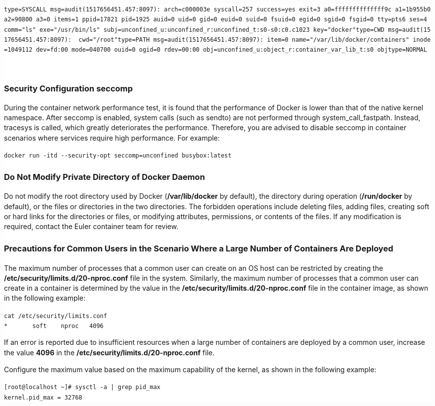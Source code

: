 ```
type=SYSCALL msg=audit(1517656451.457:8097): arch=c000003e syscall=257 success=yes exit=3 a0=ffffffffffffff9c a1=1b955b0 a2=90800 a3=0 items=1 ppid=17821 pid=1925 auid=0 uid=0 gid=0 euid=0 suid=0 fsuid=0 egid=0 sgid=0 fsgid=0 tty=pts6 ses=4 comm="ls" exe="/usr/bin/ls" subj=unconfined_u:unconfined_r:unconfined_t:s0-s0:c0.c1023 key="docker"type=CWD msg=audit(1517656451.457:8097):  cwd="/root"type=PATH msg=audit(1517656451.457:8097): item=0 name="/var/lib/docker/containers" inode=1049112 dev=fd:00 mode=040700 ouid=0 ogid=0 rdev=00:00 obj=unconfined_u:object_r:container_var_lib_t:s0 objtype=NORMAL 
```

  

### Security Configuration seccomp

During the container network performance test, it is found that the performance of Docker is lower than that of the native kernel namespace. After seccomp is enabled, system calls \(such as sendto\) are not performed through system\_call\_fastpath. Instead, tracesys is called, which greatly deteriorates the performance. Therefore, you are advised to disable seccomp in container scenarios where services require high performance. For example:

```
docker run -itd --security-opt seccomp=unconfined busybox:latest
```

### Do Not Modify Private Directory of Docker Daemon

Do not modify the root directory used by Docker \(**/var/lib/docker**  by default\), the directory during operation \(**/run/docker**  by default\), or the files or directories in the two directories. The forbidden operations include deleting files, adding files, creating soft or hard links for the directories or files, or modifying attributes, permissions, or contents of the files. If any modification is required, contact the Euler container team for review.

### Precautions for Common Users in the Scenario Where a Large Number of Containers Are Deployed

The maximum number of processes that a common user can create on an OS host can be restricted by creating the  **/etc/security/limits.d/20-nproc.conf**  file in the system. Similarly, the maximum number of processes that a common user can create in a container is determined by the value in the  **/etc/security/limits.d/20-nproc.conf**  file in the container image, as shown in the following example:

```
cat /etc/security/limits.conf 
*       soft    nproc   4096
```

If an error is reported due to insufficient resources when a large number of containers are deployed by a common user, increase the value  **4096**  in the  **/etc/security/limits.d/20-nproc.conf**  file.

Configure the maximum value based on the maximum capability of the kernel, as shown in the following example:

```
[root@localhost ~]# sysctl -a | grep pid_max 
kernel.pid_max = 32768
```
